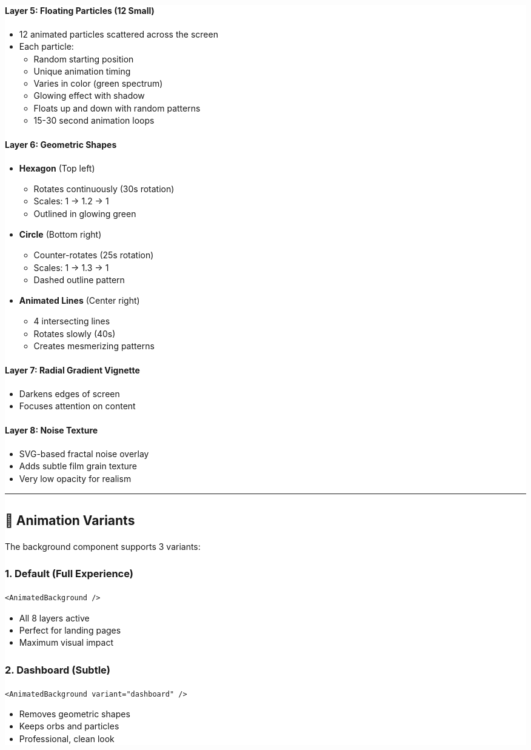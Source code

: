 #### Layer 5: Floating Particles (12 Small)
- 12 animated particles scattered across the screen
- Each particle:
  - Random starting position
  - Unique animation timing
  - Varies in color (green spectrum)
  - Glowing effect with shadow
  - Floats up and down with random patterns
  - 15-30 second animation loops

#### Layer 6: Geometric Shapes
- **Hexagon** (Top left)
  - Rotates continuously (30s rotation)
  - Scales: 1 → 1.2 → 1
  - Outlined in glowing green

- **Circle** (Bottom right)
  - Counter-rotates (25s rotation)
  - Scales: 1 → 1.3 → 1
  - Dashed outline pattern

- **Animated Lines** (Center right)
  - 4 intersecting lines
  - Rotates slowly (40s)
  - Creates mesmerizing patterns

#### Layer 7: Radial Gradient Vignette
- Darkens edges of screen
- Focuses attention on content

#### Layer 8: Noise Texture
- SVG-based fractal noise overlay
- Adds subtle film grain texture
- Very low opacity for realism

---

## 🎯 Animation Variants

The background component supports 3 variants:

### 1. **Default** (Full Experience)
```tsx
<AnimatedBackground />
```
- All 8 layers active
- Perfect for landing pages
- Maximum visual impact

### 2. **Dashboard** (Subtle)
```tsx
<AnimatedBackground variant="dashboard" />
```
- Removes geometric shapes
- Keeps orbs and particles
- Professional, clean look
